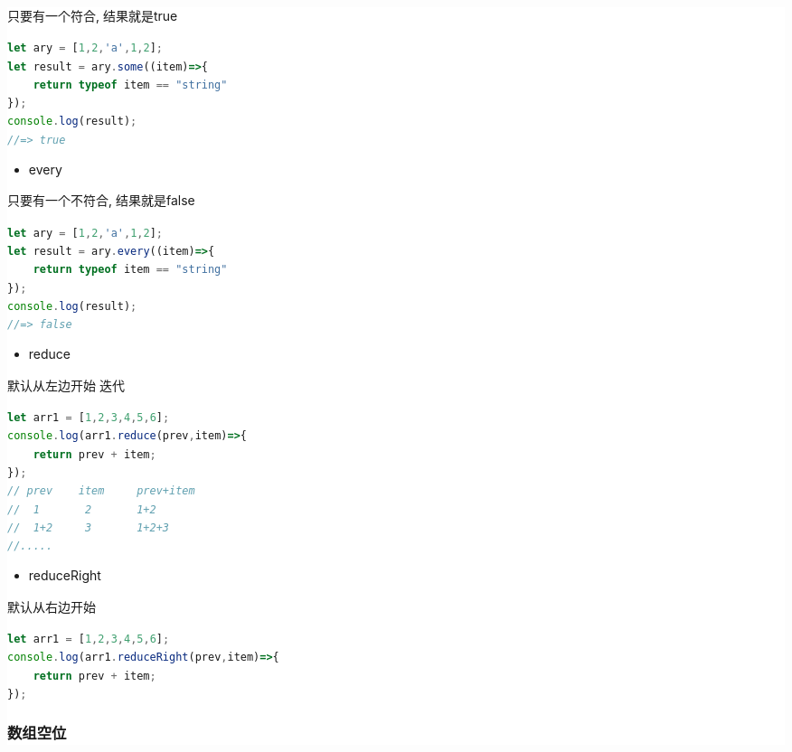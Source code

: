 只要有一个符合, 结果就是true

```javascript
let ary = [1,2,'a',1,2];
let result = ary.some((item)=>{
    return typeof item == "string"
});
console.log(result);
//=> true
```



- every

只要有一个不符合, 结果就是false

```javascript
let ary = [1,2,'a',1,2];
let result = ary.every((item)=>{
    return typeof item == "string"
});
console.log(result);
//=> false
```



- reduce

默认从左边开始   迭代

```javascript
let arr1 = [1,2,3,4,5,6];
console.log(arr1.reduce(prev,item)=>{
    return prev + item;
});
// prev    item     prev+item
//  1       2       1+2
//  1+2     3       1+2+3
//.....

```



- reduceRight

默认从右边开始

```javascript
let arr1 = [1,2,3,4,5,6];
console.log(arr1.reduceRight(prev,item)=>{
    return prev + item;
});
```



### 数组空位
